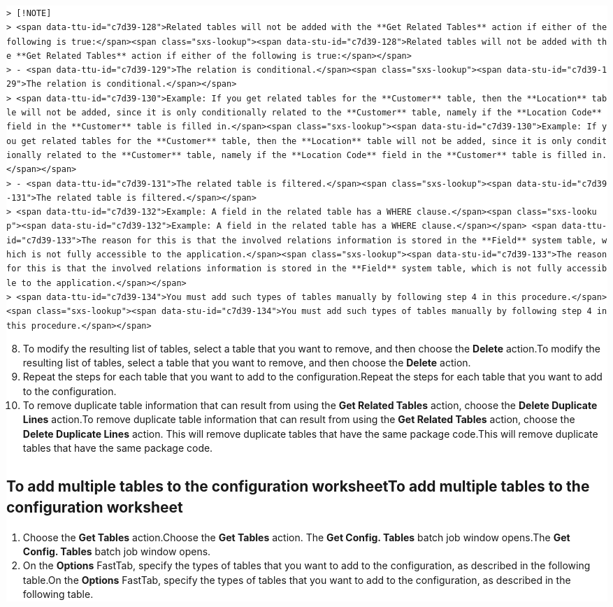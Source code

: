     > [!NOTE]  
    > <span data-ttu-id="c7d39-128">Related tables will not be added with the **Get Related Tables** action if either of the following is true:</span><span class="sxs-lookup"><span data-stu-id="c7d39-128">Related tables will not be added with the **Get Related Tables** action if either of the following is true:</span></span>
    > - <span data-ttu-id="c7d39-129">The relation is conditional.</span><span class="sxs-lookup"><span data-stu-id="c7d39-129">The relation is conditional.</span></span>  
    > <span data-ttu-id="c7d39-130">Example: If you get related tables for the **Customer** table, then the **Location** table will not be added, since it is only conditionally related to the **Customer** table, namely if the **Location Code** field in the **Customer** table is filled in.</span><span class="sxs-lookup"><span data-stu-id="c7d39-130">Example: If you get related tables for the **Customer** table, then the **Location** table will not be added, since it is only conditionally related to the **Customer** table, namely if the **Location Code** field in the **Customer** table is filled in.</span></span>  
    > - <span data-ttu-id="c7d39-131">The related table is filtered.</span><span class="sxs-lookup"><span data-stu-id="c7d39-131">The related table is filtered.</span></span>  
    > <span data-ttu-id="c7d39-132">Example: A field in the related table has a WHERE clause.</span><span class="sxs-lookup"><span data-stu-id="c7d39-132">Example: A field in the related table has a WHERE clause.</span></span> <span data-ttu-id="c7d39-133">The reason for this is that the involved relations information is stored in the **Field** system table, which is not fully accessible to the application.</span><span class="sxs-lookup"><span data-stu-id="c7d39-133">The reason for this is that the involved relations information is stored in the **Field** system table, which is not fully accessible to the application.</span></span>  
    > <span data-ttu-id="c7d39-134">You must add such types of tables manually by following step 4 in this procedure.</span><span class="sxs-lookup"><span data-stu-id="c7d39-134">You must add such types of tables manually by following step 4 in this procedure.</span></span>  

8.  <span data-ttu-id="c7d39-135">To modify the resulting list of tables, select a table that you want to remove, and then choose the **Delete** action.</span><span class="sxs-lookup"><span data-stu-id="c7d39-135">To modify the resulting list of tables, select a table that you want to remove, and then choose the **Delete** action.</span></span>  
9. <span data-ttu-id="c7d39-136">Repeat the steps for each table that you want to add to the configuration.</span><span class="sxs-lookup"><span data-stu-id="c7d39-136">Repeat the steps for each table that you want to add to the configuration.</span></span>  
10. <span data-ttu-id="c7d39-137">To remove duplicate table information that can result from using the **Get Related Tables** action, choose the **Delete Duplicate Lines** action.</span><span class="sxs-lookup"><span data-stu-id="c7d39-137">To remove duplicate table information that can result from using the **Get Related Tables** action, choose the **Delete Duplicate Lines** action.</span></span> <span data-ttu-id="c7d39-138">This will remove duplicate tables that have the same package code.</span><span class="sxs-lookup"><span data-stu-id="c7d39-138">This will remove duplicate tables that have the same package code.</span></span>  

## <a name="to-add-multiple-tables-to-the-configuration-worksheet"></a><span data-ttu-id="c7d39-139">To add multiple tables to the configuration worksheet</span><span class="sxs-lookup"><span data-stu-id="c7d39-139">To add multiple tables to the configuration worksheet</span></span>  
1. <span data-ttu-id="c7d39-140">Choose the **Get Tables** action.</span><span class="sxs-lookup"><span data-stu-id="c7d39-140">Choose the **Get Tables** action.</span></span> <span data-ttu-id="c7d39-141">The **Get Config. Tables** batch job window opens.</span><span class="sxs-lookup"><span data-stu-id="c7d39-141">The **Get Config. Tables** batch job window opens.</span></span>  
2. <span data-ttu-id="c7d39-142">On the **Options** FastTab, specify the types of tables that you want to add to the configuration, as described in the following table.</span><span class="sxs-lookup"><span data-stu-id="c7d39-142">On the **Options** FastTab, specify the types of tables that you want to add to the configuration, as described in the following table.</span></span>
